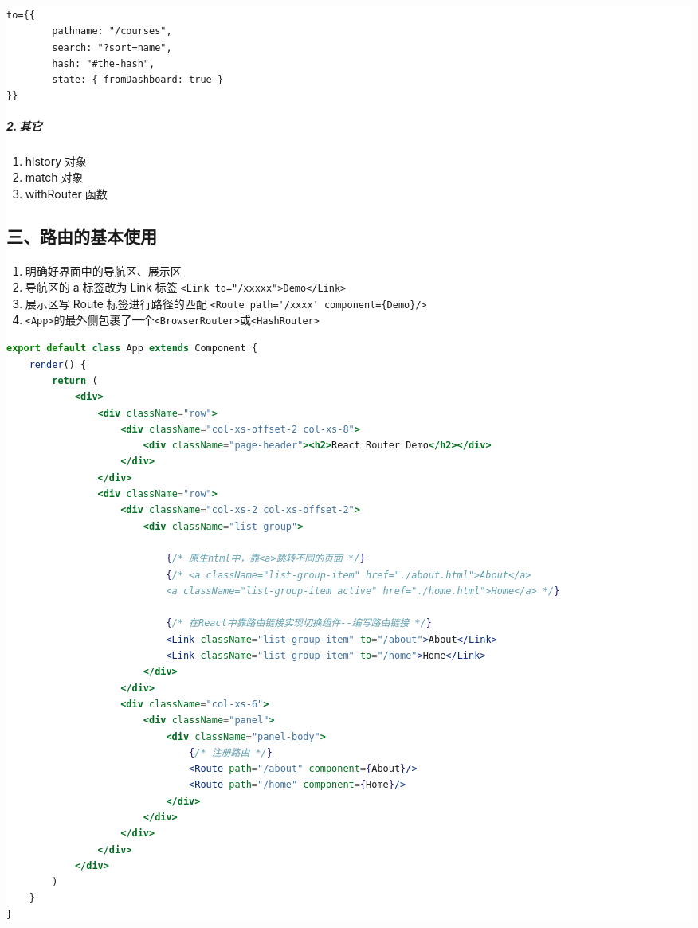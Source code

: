 ```
to={{
		pathname: "/courses",
		search: "?sort=name",
		hash: "#the-hash",
		state: { fromDashboard: true }
}}
```

##### 2. 其它

1. history 对象
2. match 对象
3. withRouter 函数

## 三、路由的基本使用

1. 明确好界面中的导航区、展示区
2. 导航区的 a 标签改为 Link 标签
   `<Link to="/xxxxx">Demo</Link>`
3. 展示区写 Route 标签进行路径的匹配
   `<Route path='/xxxx' component={Demo}/>`
4. `<App>`的最外侧包裹了一个`<BrowserRouter>`或`<HashRouter>`

```jsx
export default class App extends Component {
	render() {
		return (
			<div>
				<div className="row">
					<div className="col-xs-offset-2 col-xs-8">
						<div className="page-header"><h2>React Router Demo</h2></div>
					</div>
				</div>
				<div className="row">
					<div className="col-xs-2 col-xs-offset-2">
						<div className="list-group">

							{/* 原生html中，靠<a>跳转不同的页面 */}
							{/* <a className="list-group-item" href="./about.html">About</a>
							<a className="list-group-item active" href="./home.html">Home</a> */}

							{/* 在React中靠路由链接实现切换组件--编写路由链接 */}
							<Link className="list-group-item" to="/about">About</Link>
							<Link className="list-group-item" to="/home">Home</Link>
						</div>
					</div>
					<div className="col-xs-6">
						<div className="panel">
							<div className="panel-body">
								{/* 注册路由 */}
								<Route path="/about" component={About}/>
								<Route path="/home" component={Home}/>
							</div>
						</div>
					</div>
				</div>
			</div>
		)
	}
}

```
